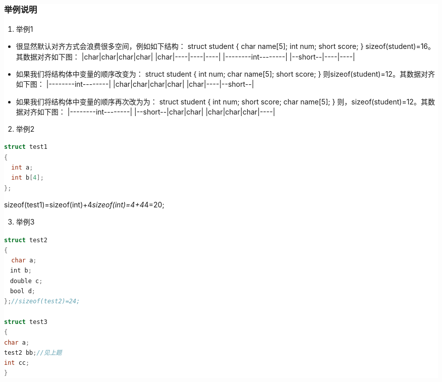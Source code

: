 ### 举例说明
1. 举例1
- 很显然默认对齐方式会浪费很多空间，例如如下结构： 
  struct student 
  { 
      char name[5]; 
      int num; 
      short score; 
  }
  sizeof(student)=16。其数据对齐如下图：
  |char|char|char|char| 
  |char|----|----|----| 
  |--------int--------| 
  |--short--|----|----| 

- 如果我们将结构体中变量的顺序改变为： 
  struct student 
  { 
      int num; 
      char name[5]; 
      short score; 
  }
  则sizeof(student)=12。其数据对齐如下图：
  |--------int--------| 
  |char|char|char|char| 
  |char|----|--short--| 

- 如果我们将结构体中变量的顺序再次改为为： 
  struct student 
  { 
      int num; 
      short score; 
      char name[5]; 
  }
  则，sizeof(student)=12。其数据对齐如下图：
  |--------int--------| 
  |--short--|char|char| 
  |char|char|char|----|

2. 举例2
  ```C++
  struct test1 
  {
    int a; 
    int b[4]; 
  };
  ```
  sizeof(test1)=sizeof(int)+4*sizeof(int)=4+4*4=20;

3. 举例3
  ```C++
  struct test2 
  {
    char a; 
  　int b; 
  　double c; 
  　bool d; 
  };//sizeof(test2)=24;

  struct test3 
  { 
  char a; 
  test2 bb;//见上题 
  int cc; 
  }
  ```